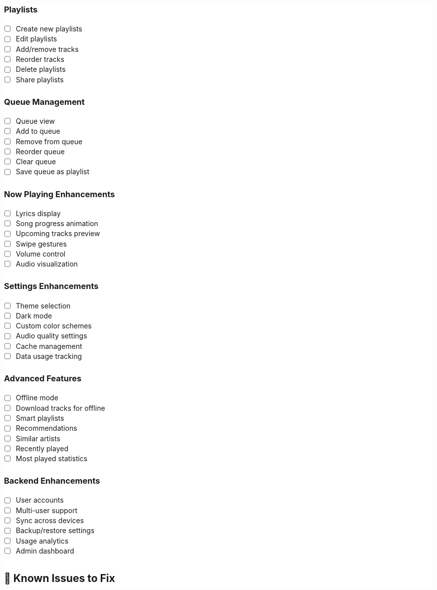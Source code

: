 ### Playlists
- [ ] Create new playlists
- [ ] Edit playlists
- [ ] Add/remove tracks
- [ ] Reorder tracks
- [ ] Delete playlists
- [ ] Share playlists

### Queue Management
- [ ] Queue view
- [ ] Add to queue
- [ ] Remove from queue
- [ ] Reorder queue
- [ ] Clear queue
- [ ] Save queue as playlist

### Now Playing Enhancements
- [ ] Lyrics display
- [ ] Song progress animation
- [ ] Upcoming tracks preview
- [ ] Swipe gestures
- [ ] Volume control
- [ ] Audio visualization

### Settings Enhancements
- [ ] Theme selection
- [ ] Dark mode
- [ ] Custom color schemes
- [ ] Audio quality settings
- [ ] Cache management
- [ ] Data usage tracking

### Advanced Features
- [ ] Offline mode
- [ ] Download tracks for offline
- [ ] Smart playlists
- [ ] Recommendations
- [ ] Similar artists
- [ ] Recently played
- [ ] Most played statistics

### Backend Enhancements
- [ ] User accounts
- [ ] Multi-user support
- [ ] Sync across devices
- [ ] Backup/restore settings
- [ ] Usage analytics
- [ ] Admin dashboard

## 🐛 Known Issues to Fix
